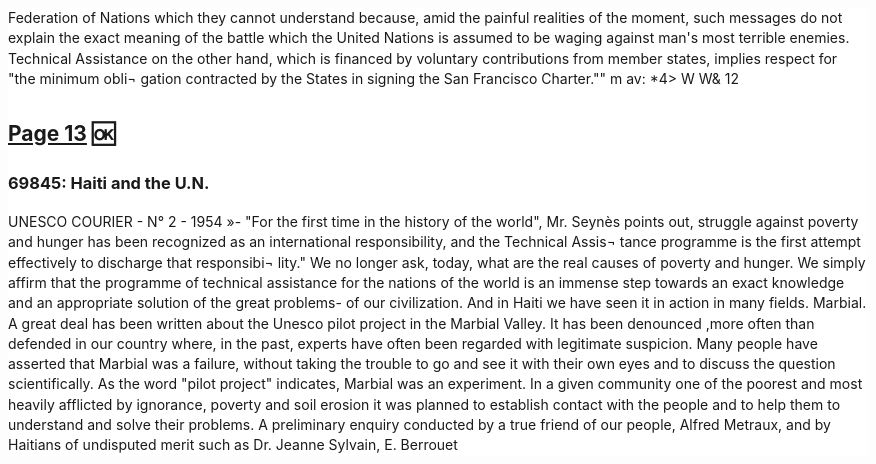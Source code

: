 Federation of Nations which they cannot
understand because, amid the painful
realities of the moment, such messages
do not explain the exact meaning of the
battle which the United Nations is
assumed to be waging against man's
most terrible enemies.
Technical Assistance on the other
hand, which is financed by voluntary
contributions from member states,
implies respect for "the minimum obli¬
gation contracted by the States in
signing the San Francisco Charter.""
m
av:
*4>
W W&
12
## [Page 13](https://demo.humlab.umu.se/courier/078141engo.pdf#page=13) 🆗
### 69845: Haiti and the U.N.
UNESCO COURIER - N° 2 - 1954
»-
"For the first time in the history of the
world", Mr. Seynès points out,
struggle against poverty and hunger has
been recognized as an international
responsibility, and the Technical Assis¬
tance programme is the first attempt
effectively to discharge that responsibi¬
lity."
We no longer ask, today, what are the
real causes of poverty and hunger. We
simply affirm that the programme of
technical assistance for the nations of
the world is an immense step towards
an exact knowledge and an appropriate
solution of the great problems- of our
civilization. And in Haiti we have seen
it in action in many fields.
Marbial. A great deal has been written
about the Unesco pilot project in the
Marbial Valley. It has been denounced
,more often than defended in our country
where, in the past, experts have often
been regarded with legitimate suspicion.
Many people have asserted that Marbial
was a failure, without taking the trouble
to go and see it with their own eyes and
to discuss the question scientifically.
As the word "pilot project" indicates,
Marbial was an experiment. In a given
community one of the poorest and
most heavily afflicted by ignorance,
poverty and soil erosion it was planned
to establish contact with the people and
to help them to understand and solve
their problems.
A preliminary enquiry conducted by a
true friend of our people, Alfred Metraux,
and by Haitians of undisputed merit
such as Dr. Jeanne Sylvain, E. Berrouet